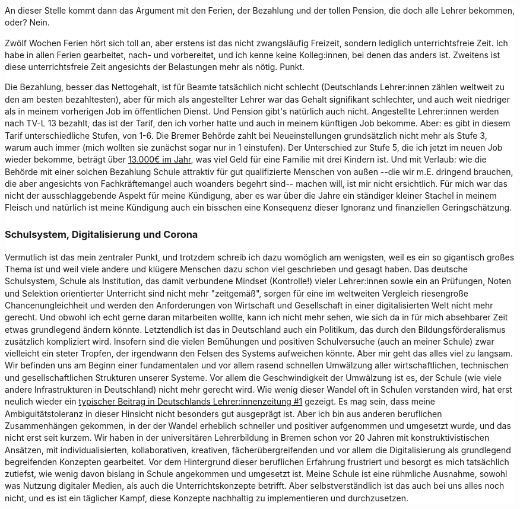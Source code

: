 An dieser Stelle kommt dann das Argument mit den Ferien, der Bezahlung und der tollen Pension, die doch alle Lehrer bekommen, oder? Nein.

Zwölf Wochen Ferien hört sich toll an, aber erstens ist das nicht zwangsläufig Freizeit, sondern lediglich unterrichtsfreie Zeit. Ich habe in allen Ferien gearbeitet, nach- und vorbereitet, und ich kenne keine Kolleg:innen, bei denen das anders ist. Zweitens ist diese unterrichtsfreie Zeit angesichts der Belastungen mehr als nötig. Punkt.

Die Bezahlung, besser das Nettogehalt, ist für Beamte tatsächlich nicht schlecht (Deutschlands Lehrer:innen zählen weltweit zu den am besten bezahltesten), aber für mich als angestellter Lehrer war das Gehalt signifikant schlechter, und auch weit niedriger als in meinem vorherigen Job im öffentlichen Dienst. Und Pension gibt's natürlich auch nicht. Angestellte Lehrer:innen werden nach TV-L 13 bezahlt, das ist der Tarif, den ich vorher hatte und auch in meinem künftigen Job bekomme. Aber: es gibt in diesem Tarif unterschiedliche Stufen, von 1-6. Die Bremer Behörde zahlt bei Neueinstellungen grundsätzlich nicht mehr als Stufe 3, warum auch immer (mich wollten sie zunächst sogar nur in 1 einstufen). Der Unterschied zur Stufe 5, die ich jetzt im neuen Job wieder bekomme, beträgt über [13.000€ im Jahr](https://www.oeffentlichen-dienst.de/entgelttabelle/tv-l.html), was viel Geld für eine Familie mit drei Kindern ist. Und mit Verlaub: wie die Behörde mit einer solchen Bezahlung Schule attraktiv für gut qualifizierte Menschen von außen --die wir m.E. dringend brauchen, die aber angesichts von Fachkräftemangel auch woanders begehrt sind-- machen will, ist mir nicht ersichtlich. Für mich war das nicht der ausschlaggebende Aspekt für meine Kündigung, aber es war über die Jahre ein ständiger kleiner Stachel in meinem Fleisch und natürlich ist meine Kündigung auch ein bisschen eine Konsequenz dieser Ignoranz und finanziellen Geringschätzung.


### Schulsystem, Digitalisierung und Corona

Vermutlich ist das mein zentraler Punkt, und trotzdem schreib ich dazu womöglich am wenigsten, weil es ein so gigantisch großes Thema ist und weil viele andere und klügere Menschen dazu schon viel geschrieben und gesagt haben. Das deutsche Schulsystem, Schule als Institution, das damit verbundene Mindset (Kontrolle!) vieler Lehrer:innen sowie ein an Prüfungen, Noten und Selektion orientierter Unterricht sind nicht mehr "zeitgemäß", sorgen für eine im weltweiten Vergleich riesengroße Chancenungleichheit und werden den Anforderungen von Wirtschaft und Gesellschaft in einer digitalisierten Welt nicht mehr gerecht. Und obwohl ich echt gerne daran mitarbeiten wollte, kann ich nicht mehr sehen, wie sich da in für mich absehbarer Zeit etwas grundlegend ändern könnte. Letztendlich ist das in Deutschland auch ein Politikum, das durch den Bildungsförderalismus zusätzlich kompliziert wird. Insofern sind die vielen Bemühungen und positiven Schulversuche (auch an meiner Schule) zwar vielleicht ein steter Tropfen, der irgendwann den Felsen des Systems aufweichen könnte. Aber mir geht das alles viel zu langsam. Wir befinden uns am Beginn einer fundamentalen und vor allem rasend schnellen Umwälzung aller wirtschaftlichen, technischen und gesellschaftlichen Strukturen unserer Systeme. Vor allem die Geschwindigkeit der Umwälzung ist es, der Schule (wie viele andere Infrastrukturen in Deutschland) nicht mehr gerecht wird. Wie wenig dieser Wandel oft in Schulen verstanden wird, hat erst neulich wieder ein [typischer Beitrag in Deutschlands Lehrer:innenzeitung #1]([https://www.zeit.de/gesellschaft/schule/2022-04/digitale-medien-schulalltag-digitalisierung-kommuniktaion-lernen/komplettansicht](https://www.zeit.de/gesellschaft/schule/2022-04/digitale-medien-schulalltag-digitalisierung-kommuniktaion-lernen/komplettansicht)) gezeigt. Es mag sein, dass meine Ambiguitätstoleranz in dieser Hinsicht nicht besonders gut ausgeprägt ist. Aber ich bin aus anderen beruflichen Zusammenhängen gekommen, in der der Wandel erheblich schneller und positiver aufgenommen und umgesetzt wurde, und das nicht erst seit kurzem. Wir haben in der universitären Lehrerbildung in Bremen schon vor 20 Jahren mit konstruktivistischen Ansätzen, mit individualisierten, kollaborativen, kreativen, fächerübergreifenden und vor allem die Digitalisierung als grundlegend begreifenden Konzepten gearbeitet. Vor dem Hintergrund dieser beruflichen Erfahrung frustriert und besorgt es mich tatsächlich zutiefst, wie wenig davon bislang in Schule angekommen und umgesetzt ist. Meine Schule ist eine rühmliche Ausnahme, sowohl was Nutzung digitaler Medien, als auch die Unterrichtskonzepte betrifft. Aber selbstverständlich ist das auch bei uns alles noch nicht, und es ist ein täglicher Kampf, diese Konzepte nachhaltig zu implementieren und durchzusetzen. 
